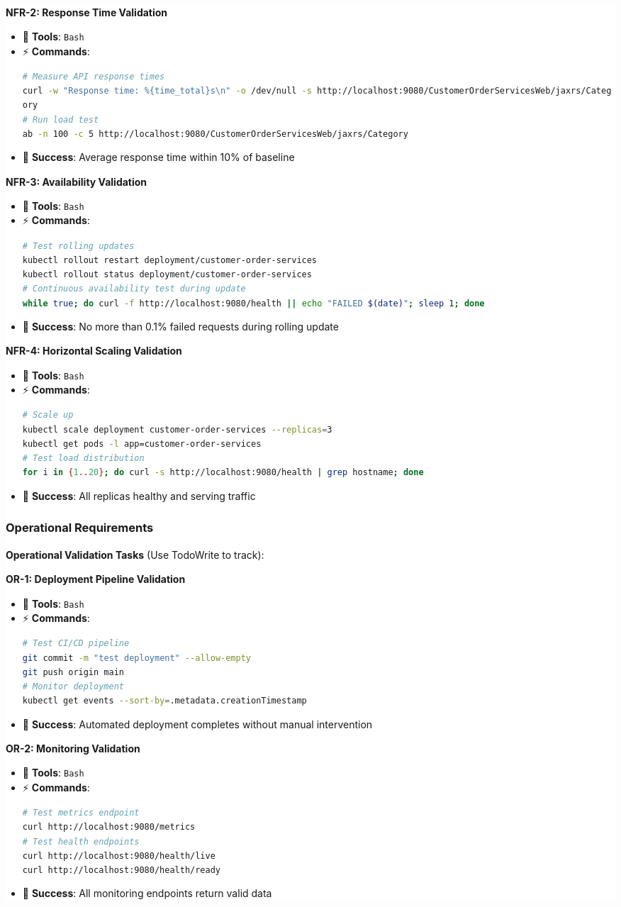 **NFR-2: Response Time Validation**
- 🔧 **Tools**: `Bash`
- ⚡ **Commands**: 
  ```bash
  # Measure API response times
  curl -w "Response time: %{time_total}s\n" -o /dev/null -s http://localhost:9080/CustomerOrderServicesWeb/jaxrs/Category
  # Run load test
  ab -n 100 -c 5 http://localhost:9080/CustomerOrderServicesWeb/jaxrs/Category
  ```
- 🧪 **Success**: Average response time within 10% of baseline

**NFR-3: Availability Validation**
- 🔧 **Tools**: `Bash`
- ⚡ **Commands**: 
  ```bash
  # Test rolling updates
  kubectl rollout restart deployment/customer-order-services
  kubectl rollout status deployment/customer-order-services
  # Continuous availability test during update
  while true; do curl -f http://localhost:9080/health || echo "FAILED $(date)"; sleep 1; done
  ```
- 🧪 **Success**: No more than 0.1% failed requests during rolling update

**NFR-4: Horizontal Scaling Validation**
- 🔧 **Tools**: `Bash`
- ⚡ **Commands**: 
  ```bash
  # Scale up
  kubectl scale deployment customer-order-services --replicas=3
  kubectl get pods -l app=customer-order-services
  # Test load distribution
  for i in {1..20}; do curl -s http://localhost:9080/health | grep hostname; done
  ```
- 🧪 **Success**: All replicas healthy and serving traffic

### Operational Requirements

**Operational Validation Tasks** (Use TodoWrite to track):

**OR-1: Deployment Pipeline Validation**
- 🔧 **Tools**: `Bash`
- ⚡ **Commands**: 
  ```bash
  # Test CI/CD pipeline
  git commit -m "test deployment" --allow-empty
  git push origin main
  # Monitor deployment
  kubectl get events --sort-by=.metadata.creationTimestamp
  ```
- 🧪 **Success**: Automated deployment completes without manual intervention

**OR-2: Monitoring Validation**
- 🔧 **Tools**: `Bash`
- ⚡ **Commands**: 
  ```bash
  # Test metrics endpoint
  curl http://localhost:9080/metrics
  # Test health endpoints
  curl http://localhost:9080/health/live
  curl http://localhost:9080/health/ready
  ```
- 🧪 **Success**: All monitoring endpoints return valid data
